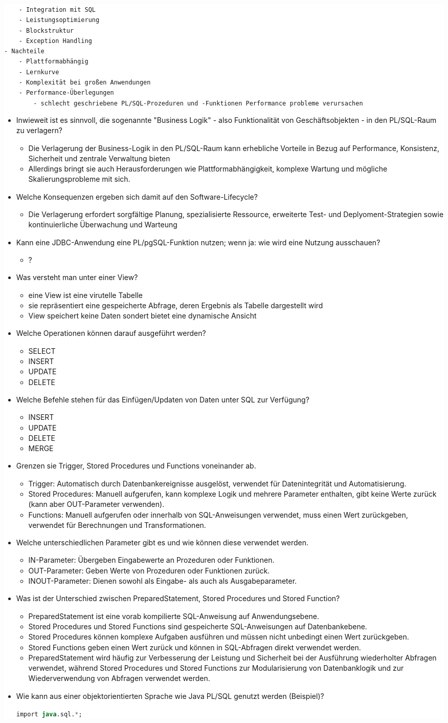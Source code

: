         - Integration mit SQL
        - Leistungsoptimierung
        - Blockstruktur
        - Exception Handling
    - Nachteile
        - Plattformabhängig
        - Lernkurve
        - Komplexität bei großen Anwendungen
        - Performance-Überlegungen
            - schlecht geschriebene PL/SQL-Prozeduren und -Funktionen Performance probleme verursachen

- Inwieweit ist es sinnvoll, die sogenannte "Business Logik" - also Funktionalität von Geschäftsobjekten - in den PL/SQL-Raum zu verlagern?
    - Die Verlagerung der Business-Logik in den PL/SQL-Raum kann erhebliche Vorteile in Bezug auf Performance, Konsistenz, Sicherheit und zentrale Verwaltung bieten
    - Allerdings bringt sie auch Herausforderungen wie Plattformabhängigkeit, komplexe Wartung und mögliche Skalierungsprobleme mit sich.

- Welche Konsequenzen ergeben sich damit auf den Software-Lifecycle?
    - Die Verlagerung erfordert sorgfältige Planung, spezialisierte Ressource, erweiterte Test- und Deplyoment-Strategien sowie kontinuierliche Überwachung und Warteung

- Kann eine JDBC-Anwendung eine PL/pgSQL-Funktion nutzen; wenn ja: wie wird eine Nutzung ausschauen?
    - ?

- Was versteht man unter einer View?
    - eine View ist eine virutelle Tabelle
    - sie repräsentiert eine gespeicherte Abfrage, deren Ergebnis als Tabelle dargestellt wird
    - View speichert keine Daten sondert bietet eine dynamische Ansicht

- Welche Operationen können darauf ausgeführt werden?
    - SELECT
    - INSERT
    - UPDATE
    - DELETE

- Welche Befehle stehen für das Einfügen/Updaten von Daten unter SQL zur Verfügung?
    - INSERT
    - UPDATE
    - DELETE
    - MERGE

- Grenzen sie Trigger, Stored Procedures und Functions voneinander ab.
    - Trigger: Automatisch durch Datenbankereignisse ausgelöst, verwendet für Datenintegrität und Automatisierung.
    - Stored Procedures: Manuell aufgerufen, kann komplexe Logik und mehrere Parameter enthalten, gibt keine Werte zurück (kann aber OUT-Parameter verwenden).
    - Functions: Manuell aufgerufen oder innerhalb von SQL-Anweisungen verwendet, muss einen Wert zurückgeben, verwendet für Berechnungen und Transformationen.
- Welche unterschiedlichen Parameter gibt es und wie können diese verwendet werden.
    - IN-Parameter: Übergeben Eingabewerte an Prozeduren oder Funktionen.
    - OUT-Parameter: Geben Werte von Prozeduren oder Funktionen zurück.
    - INOUT-Parameter: Dienen sowohl als Eingabe- als auch als Ausgabeparameter.
- Was ist der Unterschied zwischen PreparedStatement, Stored Procedures und Stored Function?
    - PreparedStatement ist eine vorab kompilierte SQL-Anweisung auf Anwendungsebene.
    - Stored Procedures und Stored Functions sind gespeicherte SQL-Anweisungen auf Datenbankebene.
    - Stored Procedures können komplexe Aufgaben ausführen und müssen nicht unbedingt einen Wert zurückgeben.
    - Stored Functions geben einen Wert zurück und können in SQL-Abfragen direkt verwendet werden.
    - PreparedStatement wird häufig zur Verbesserung der Leistung und Sicherheit bei der Ausführung wiederholter Abfragen verwendet, während Stored Procedures und Stored Functions zur Modularisierung von Datenbanklogik und zur Wiederverwendung von Abfragen verwendet werden.
- Wie kann aus einer objektorientierten Sprache wie Java PL/SQL genutzt werden (Beispiel)?
    ```SQL
    import java.sql.*;
